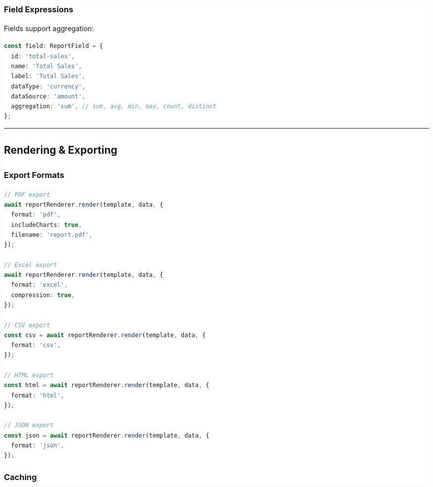 ### Field Expressions

Fields support aggregation:

```typescript
const field: ReportField = {
  id: 'total-sales',
  name: 'Total Sales',
  label: 'Total Sales',
  dataType: 'currency',
  dataSource: 'amount',
  aggregation: 'sum', // sum, avg, min, max, count, distinct
};
```

---

## Rendering & Exporting

### Export Formats

```typescript
// PDF export
await reportRenderer.render(template, data, {
  format: 'pdf',
  includeCharts: true,
  filename: 'report.pdf',
});

// Excel export
await reportRenderer.render(template, data, {
  format: 'excel',
  compression: true,
});

// CSV export
const csv = await reportRenderer.render(template, data, {
  format: 'csv',
});

// HTML export
const html = await reportRenderer.render(template, data, {
  format: 'html',
});

// JSON export
const json = await reportRenderer.render(template, data, {
  format: 'json',
});
```

### Caching
